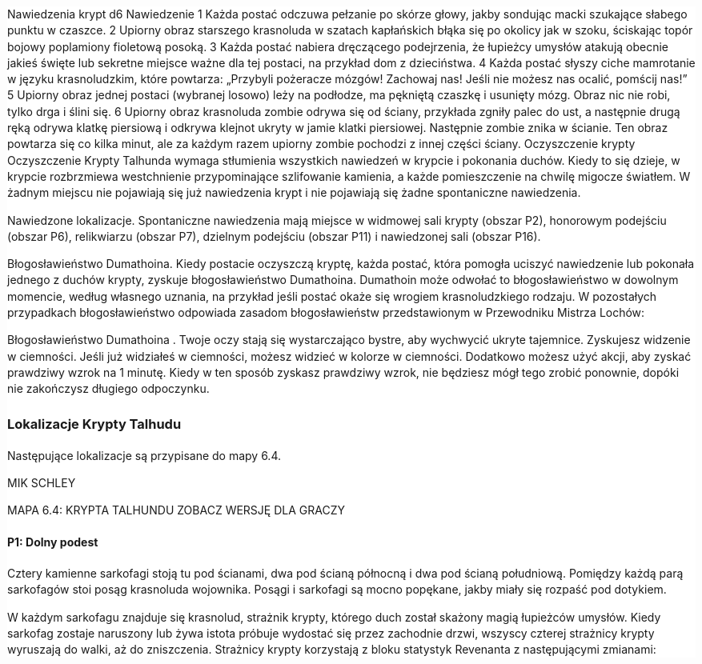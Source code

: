 Nawiedzenia krypt
d6 Nawiedzenie
1 Każda postać odczuwa pełzanie po skórze głowy, jakby sondując macki szukające słabego punktu w czaszce.
2 Upiorny obraz starszego krasnoluda w szatach kapłańskich błąka się po okolicy jak w szoku, ściskając topór bojowy poplamiony fioletową posoką.
3 Każda postać nabiera dręczącego podejrzenia, że łupieżcy umysłów atakują obecnie jakieś święte lub sekretne miejsce ważne dla tej postaci, na przykład dom z dzieciństwa.
4 Każda postać słyszy ciche mamrotanie w języku krasnoludzkim, które powtarza: „Przybyli pożeracze mózgów! Zachowaj nas! Jeśli nie możesz nas ocalić, pomścij nas!”
5 Upiorny obraz jednej postaci (wybranej losowo) leży na podłodze, ma pękniętą czaszkę i usunięty mózg. Obraz nic nie robi, tylko drga i ślini się.
6 Upiorny obraz krasnoluda zombie odrywa się od ściany, przykłada zgniły palec do ust, a następnie drugą ręką odrywa klatkę piersiową i odkrywa klejnot ukryty w jamie klatki piersiowej. Następnie zombie znika w ścianie. Ten obraz powtarza się co kilka minut, ale za każdym razem upiorny zombie pochodzi z innej części ściany.
Oczyszczenie krypty
Oczyszczenie Krypty Talhunda wymaga stłumienia wszystkich nawiedzeń w krypcie i pokonania duchów. Kiedy to się dzieje, w krypcie rozbrzmiewa westchnienie przypominające szlifowanie kamienia, a każde pomieszczenie na chwilę migocze światłem. W żadnym miejscu nie pojawiają się już nawiedzenia krypt i nie pojawiają się żadne spontaniczne nawiedzenia.

Nawiedzone lokalizacje. Spontaniczne nawiedzenia mają miejsce w widmowej sali krypty (obszar P2), honorowym podejściu (obszar P6), relikwiarzu (obszar P7), dzielnym podejściu (obszar P11) i nawiedzonej sali (obszar P16).

Błogosławieństwo Dumathoina. Kiedy postacie oczyszczą kryptę, każda postać, która pomogła uciszyć nawiedzenie lub pokonała jednego z duchów krypty, zyskuje błogosławieństwo Dumathoina. Dumathoin może odwołać to błogosławieństwo w dowolnym momencie, według własnego uznania, na przykład jeśli postać okaże się wrogiem krasnoludzkiego rodzaju. W pozostałych przypadkach błogosławieństwo odpowiada zasadom błogosławieństw przedstawionym w Przewodniku Mistrza Lochów:

Błogosławieństwo Dumathoina
. Twoje oczy stają się wystarczająco bystre, aby wychwycić ukryte tajemnice. Zyskujesz widzenie w ciemności. Jeśli już widziałeś w ciemności, możesz widzieć w kolorze w ciemności. Dodatkowo możesz użyć akcji, aby zyskać prawdziwy wzrok na 1 minutę. Kiedy w ten sposób zyskasz prawdziwy wzrok, nie będziesz mógł tego zrobić ponownie, dopóki nie zakończysz długiego odpoczynku.

### Lokalizacje Krypty Talhudu
Następujące lokalizacje są przypisane do mapy 6.4.

MIK SCHLEY

MAPA 6.4: KRYPTA TALHUNDU
ZOBACZ WERSJĘ DLA GRACZY
#### P1: Dolny podest
Cztery kamienne sarkofagi stoją tu pod ścianami, dwa pod ścianą północną i dwa pod ścianą południową. Pomiędzy każdą parą sarkofagów stoi posąg krasnoluda wojownika. Posągi i sarkofagi są mocno popękane, jakby miały się rozpaść pod dotykiem.

W każdym sarkofagu znajduje się krasnolud, strażnik krypty, którego duch został skażony magią łupieżców umysłów. Kiedy sarkofag zostaje naruszony lub żywa istota próbuje wydostać się przez zachodnie drzwi, wszyscy czterej strażnicy krypty wyruszają do walki, aż do zniszczenia. Strażnicy krypty korzystają z bloku statystyk Revenanta z następującymi zmianami:
